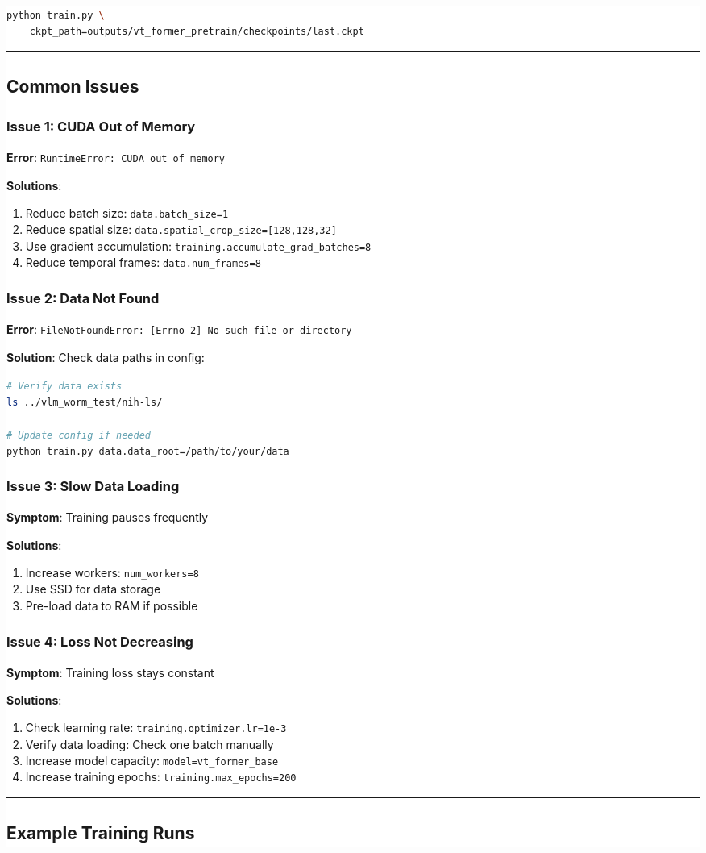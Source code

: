 ```bash
python train.py \
    ckpt_path=outputs/vt_former_pretrain/checkpoints/last.ckpt
```

---

## Common Issues

### Issue 1: CUDA Out of Memory

**Error**: `RuntimeError: CUDA out of memory`

**Solutions**:
1. Reduce batch size: `data.batch_size=1`
2. Reduce spatial size: `data.spatial_crop_size=[128,128,32]`
3. Use gradient accumulation: `training.accumulate_grad_batches=8`
4. Reduce temporal frames: `data.num_frames=8`

### Issue 2: Data Not Found

**Error**: `FileNotFoundError: [Errno 2] No such file or directory`

**Solution**: Check data paths in config:
```bash
# Verify data exists
ls ../vlm_worm_test/nih-ls/

# Update config if needed
python train.py data.data_root=/path/to/your/data
```

### Issue 3: Slow Data Loading

**Symptom**: Training pauses frequently

**Solutions**:
1. Increase workers: `num_workers=8`
2. Use SSD for data storage
3. Pre-load data to RAM if possible

### Issue 4: Loss Not Decreasing

**Symptom**: Training loss stays constant

**Solutions**:
1. Check learning rate: `training.optimizer.lr=1e-3`
2. Verify data loading: Check one batch manually
3. Increase model capacity: `model=vt_former_base`
4. Increase training epochs: `training.max_epochs=200`

---

## Example Training Runs
